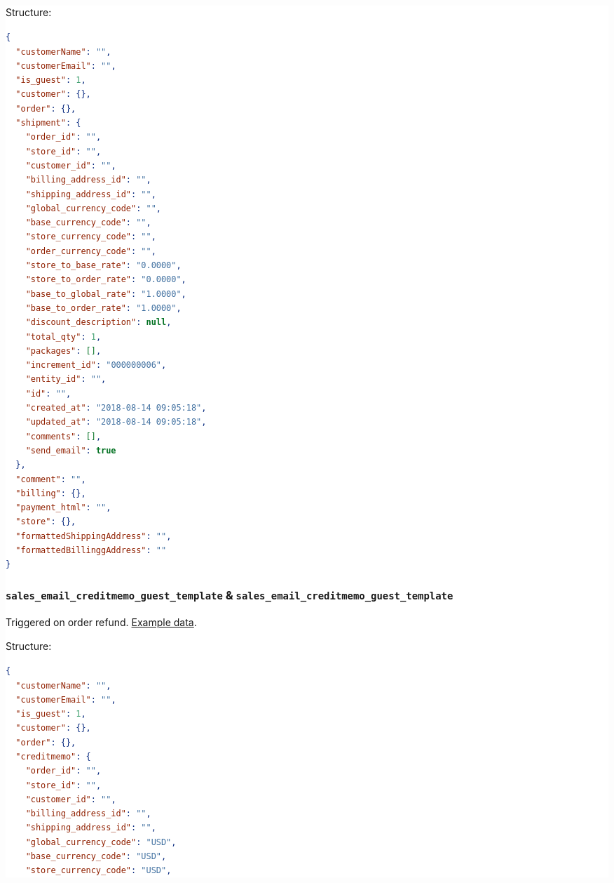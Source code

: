 Structure:
```json
{
  "customerName": "",
  "customerEmail": "",
  "is_guest": 1,
  "customer": {},
  "order": {},
  "shipment": {
    "order_id": "",
    "store_id": "",
    "customer_id": "",
    "billing_address_id": "",
    "shipping_address_id": "",
    "global_currency_code": "",
    "base_currency_code": "",
    "store_currency_code": "",
    "order_currency_code": "",
    "store_to_base_rate": "0.0000",
    "store_to_order_rate": "0.0000",
    "base_to_global_rate": "1.0000",
    "base_to_order_rate": "1.0000",
    "discount_description": null,
    "total_qty": 1,
    "packages": [],
    "increment_id": "000000006",
    "entity_id": "",
    "id": "",
    "created_at": "2018-08-14 09:05:18",
    "updated_at": "2018-08-14 09:05:18",
    "comments": [],
    "send_email": true
  },
  "comment": "",
  "billing": {},
  "payment_html": "",
  "store": {},
  "formattedShippingAddress": "",
  "formattedBillinggAddress": ""
}
```

### `sales_email_creditmemo_guest_template` & `sales_email_creditmemo_guest_template`
Triggered on order refund. [Example data](docs/MarketingEvents/sales_email_creditmemo_guest_template.json).

Structure:
```json
{
  "customerName": "",
  "customerEmail": "",
  "is_guest": 1,
  "customer": {},
  "order": {},
  "creditmemo": {
    "order_id": "",
    "store_id": "",
    "customer_id": "",
    "billing_address_id": "",
    "shipping_address_id": "",
    "global_currency_code": "USD",
    "base_currency_code": "USD",
    "store_currency_code": "USD",
```
